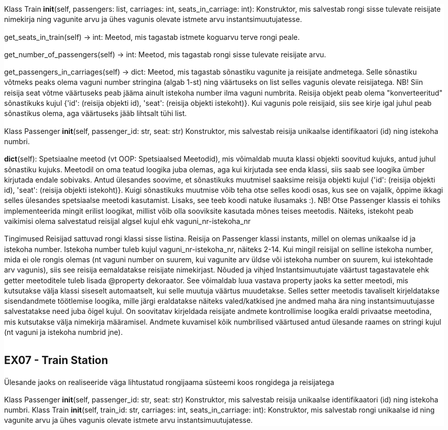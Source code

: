 Klass Train
__init__(self, passengers: list, carriages: int, seats_in_carriage: int): Konstruktor, mis salvestab rongi sisse tulevate reisijate nimekirja ning vagunite arvu ja ühes vagunis olevate istmete arvu instantsimuutujatesse.

get_seats_in_train(self) -> int: Meetod, mis tagastab istmete koguarvu terve rongi peale.

get_number_of_passengers(self) -> int: Meetod, mis tagastab rongi sisse tulevate reisijate arvu.

get_passengers_in_carriages(self) -> dict: Meetod, mis tagastab sõnastiku vagunite ja reisijate andmetega. Selle sõnastiku võtmeks peaks olema vaguni number stringina (algab 1-st) ning väärtuseks on list selles vagunis olevate reisijatega. NB! Siin reisija seat võtme väärtuseks peab jääma ainult istekoha number ilma vaguni numbrita. Reisija objekt peab olema "konverteeritud" sõnastikuks kujul {'id': (reisija objekti id), 'seat': (reisija objekti istekoht)}. Kui vagunis pole reisijaid, siis see kirje igal juhul peab sõnastikus olema, aga väärtuseks jääb lihtsalt tühi list.

Klass Passenger
__init__(self, passenger_id: str, seat: str) Konstruktor, mis salvestab reisija unikaalse identifikaatori (id) ning istekoha numbri.

__dict__(self): Spetsiaalne meetod (vt OOP: Spetsiaalsed Meetodid), mis võimaldab muuta klassi objekti soovitud kujuks, antud juhul sõnastiku kujuks. Meetodil on oma teatud loogika juba olemas, aga kui kirjutada see enda klassi, siis saab see loogika ümber kirjutada endale sobivaks. Antud ülesandes soovime, et sõnastikuks muutmisel saaksime reisija objekti kujul {'id': (reisija objekti id), 'seat': (reisija objekti istekoht)}. Kuigi sõnastikuks muutmise võib teha otse selles koodi osas, kus see on vajalik, õppime ikkagi selles ülesandes spetsiaalse meetodi kasutamist. Lisaks, see teeb koodi natuke ilusamaks :).
NB! Otse Passenger klassis ei tohiks implementeerida mingit erilist loogikat, millist võib olla sooviksite kasutada mõnes teises meetodis. Näiteks, istekoht peab vaikimisi olema salvestatud reisijal algsel kujul ehk vaguni_nr-istekoha_nr

Tingimused
Reisijad sattuvad rongi klassi sisse listina. Reisija on Passenger klassi instants, millel on olemas unikaalse id ja istekoha number. Istekoha number tuleb kujul vaguni_nr-istekoha_nr, näiteks 2-14.
Kui mingil reisijal on selline istekoha number, mida ei ole rongis olemas (nt vaguni number on suurem, kui vagunite arv üldse või istekoha number on suurem, kui istekohtade arv vagunis), siis see reisija eemaldatakse reisijate nimekirjast.
Nõuded ja vihjed
Instantsimuutujate väärtust tagastavatele ehk getter meetoditele tuleb lisada @property dekoraator. See võimaldab luua vastava property jaoks ka setter meetodi, mis kutsutakse välja klassi siseselt automaatselt, kui selle muutuja väärtus muudetakse. Selles setter meetodis tavaliselt kirjeldatakse sisendandmete töötlemise loogika, mille järgi eraldatakse näiteks valed/katkised jne andmed maha ära ning instantsimuutujasse salvestatakse need juba õigel kujul.
On soovitatav kirjeldada reisijate andmete kontrollimise loogika eraldi privaatse meetodina, mis kutsutakse välja nimekirja määramisel.
Andmete kuvamisel kõik numbrilised väärtused antud ülesande raames on stringi kujul (nt vaguni ja istekoha numbrid jne).

## EX07 - Train Station
Ülesande jaoks on realiseeride väga lihtustatud rongijaama süsteemi koos rongidega ja reisijatega

Klass Passenger
__init__(self, passenger_id: str, seat: str) Konstruktor, mis salvestab reisija unikaalse identifikaatori (id) ning istekoha numbri.
Klass Train
__init__(self, train_id: str, carriages: int, seats_in_carriage: int): Konstruktor, mis salvestab rongi unikaalse id ning vagunite arvu ja ühes vagunis olevate istmete arvu instantsimuutujatesse.
